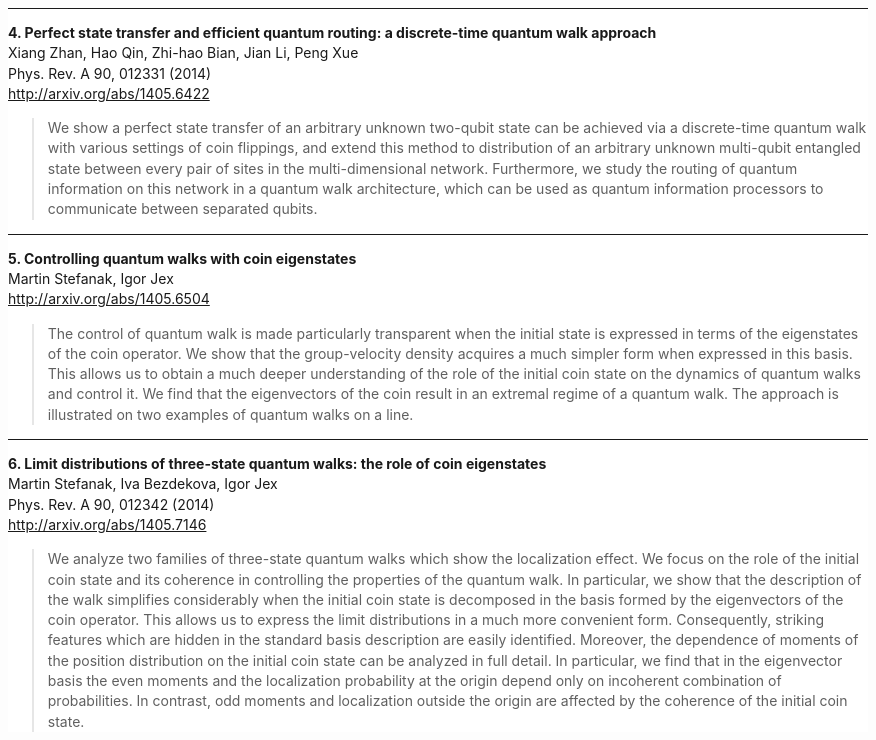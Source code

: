 ------

**4.    Perfect state transfer and efficient quantum routing: a discrete-time quantum walk approach**  
Xiang Zhan, Hao Qin, Zhi-hao Bian, Jian Li, Peng Xue  
Phys. Rev. A 90, 012331 (2014)  
http://arxiv.org/abs/1405.6422  
<blockquote>
<p>
We show a perfect state transfer of an arbitrary unknown two-qubit state can be achieved via a discrete-time quantum walk with various settings of coin flippings, and extend this method to distribution of an arbitrary unknown multi-qubit entangled state between every pair of sites in the multi-dimensional network. Furthermore, we study the routing of quantum information on this network in a quantum walk architecture, which can be used as quantum information processors to communicate between separated qubits.
</p>
</blockquote>

------

**5.    Controlling quantum walks with coin eigenstates**  
Martin Stefanak, Igor Jex  
http://arxiv.org/abs/1405.6504  
<blockquote>
<p>
The control of quantum walk is made particularly transparent when the initial state is expressed in terms of the eigenstates of the coin operator. We show that the group-velocity density acquires a much simpler form when expressed in this basis. This allows us to obtain a much deeper understanding of the role of the initial coin state on the dynamics of quantum walks and control it. We find that the eigenvectors of the coin result in an extremal regime of a quantum walk. The approach is illustrated on two examples of quantum walks on a line.
</p>
</blockquote>

------

**6.    Limit distributions of three-state quantum walks: the role of coin eigenstates**  
Martin Stefanak, Iva Bezdekova, Igor Jex  
Phys. Rev. A 90, 012342 (2014)  
http://arxiv.org/abs/1405.7146  
<blockquote>
<p>
We analyze two families of three-state quantum walks which show the localization effect. We focus on the role of the initial coin state and its coherence in controlling the properties of the quantum walk. In particular, we show that the description of the walk simplifies considerably when the initial coin state is decomposed in the basis formed by the eigenvectors of the coin operator. This allows us to express the limit distributions in a much more convenient form. Consequently, striking features which are hidden in the standard basis description are easily identified. Moreover, the dependence of moments of the position distribution on the initial coin state can be analyzed in full detail. In particular, we find that in the eigenvector basis the even moments and the localization probability at the origin depend only on incoherent combination of probabilities. In contrast, odd moments and localization outside the origin are affected by the coherence of the initial coin state.
</p>
</blockquote>
